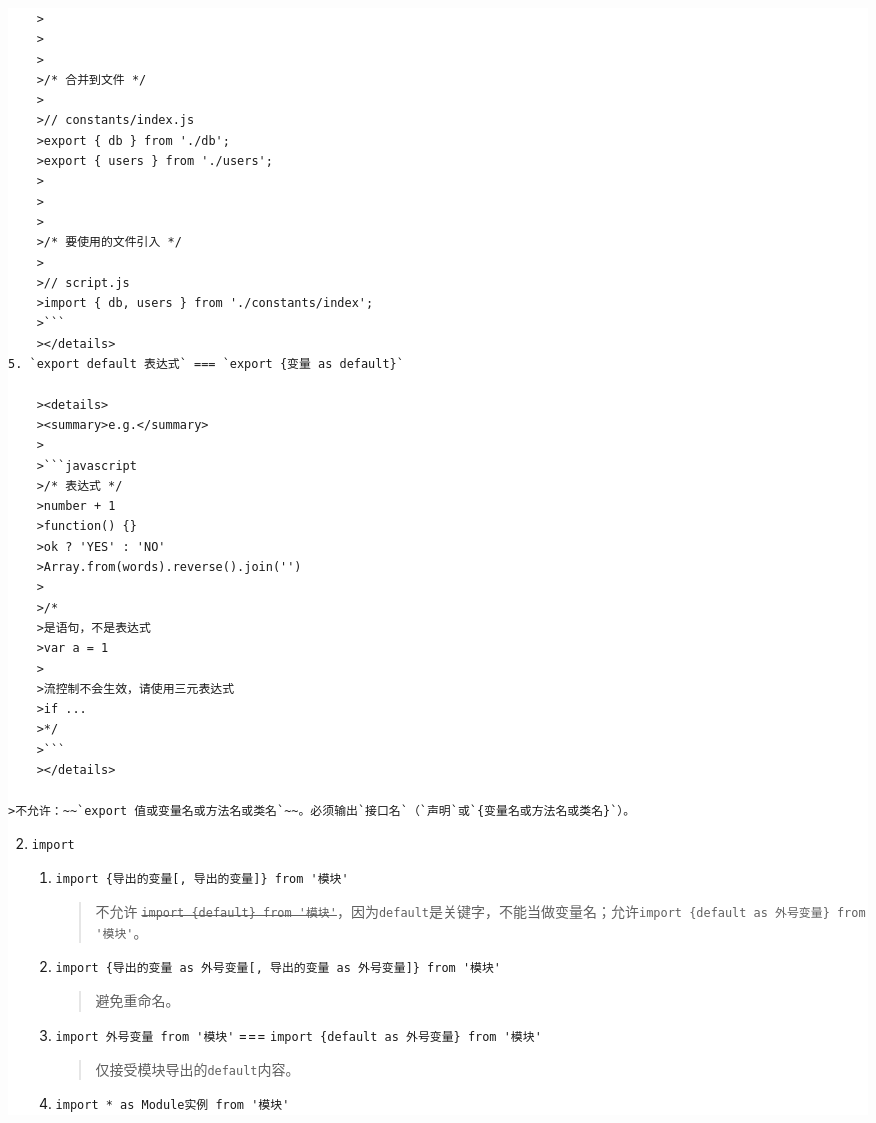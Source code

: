         >
        >
        >
        >/* 合并到文件 */
        >
        >// constants/index.js
        >export { db } from './db';
        >export { users } from './users';
        >
        >
        >
        >/* 要使用的文件引入 */
        >
        >// script.js
        >import { db, users } from './constants/index';
        >```
        ></details>
    5. `export default 表达式` === `export {变量 as default}`

        ><details>
        ><summary>e.g.</summary>
        >
        >```javascript
        >/* 表达式 */
        >number + 1
        >function() {}
        >ok ? 'YES' : 'NO'
        >Array.from(words).reverse().join('')
        >
        >/*
        >是语句，不是表达式
        >var a = 1
        >
        >流控制不会生效，请使用三元表达式
        >if ...
        >*/
        >```
        ></details>

    >不允许：~~`export 值或变量名或方法名或类名`~~。必须输出`接口名`（`声明`或`{变量名或方法名或类名}`）。
2. `import`

    1. `import {导出的变量[, 导出的变量]} from '模块'`

        >不允许 ~~`import {default} from '模块'`~~，因为`default`是关键字，不能当做变量名；允许`import {default as 外号变量} from '模块'`。
    2. `import {导出的变量 as 外号变量[, 导出的变量 as 外号变量]} from '模块'`

        >避免重命名。
    3. `import 外号变量 from '模块'` === `import {default as 外号变量} from '模块'`

        >仅接受模块导出的`default`内容。
    4. `import * as Module实例 from '模块'`
